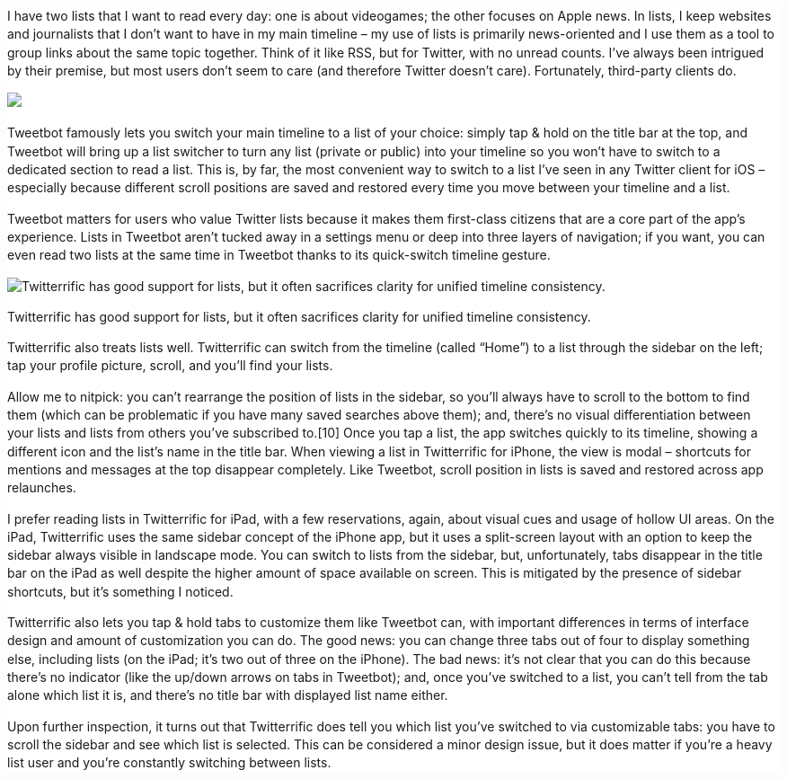 I have two lists that I want to read every day: one is about videogames; the other focuses on Apple news. In lists, I keep websites and journalists that I don’t want to have in my main timeline – my use of lists is primarily news-oriented and I use them as a tool to group links about the same topic together. Think of it like RSS, but for Twitter, with no unread counts. I’ve always been intrigued by their premise, but most users don’t seem to care (and therefore Twitter doesn’t care). Fortunately, third-party clients do.

![](https://f09b443c872bf8b20eda-f8922702ef513af387963352537a5711.ssl.cf1.rackcdn.com/tweetbot_lists.jpeg)

Tweetbot famously lets you switch your main timeline to a list of your choice: simply tap & hold on the title bar at the top, and Tweetbot will bring up a list switcher to turn any list (private or public) into your timeline so you won’t have to switch to a dedicated section to read a list. This is, by far, the most convenient way to switch to a list I’ve seen in any Twitter client for iOS – especially because different scroll positions are saved and restored every time you move between your timeline and a list.

Tweetbot matters for users who value Twitter lists because it makes them first-class citizens that are a core part of the app’s experience. Lists in Tweetbot aren’t tucked away in a settings menu or deep into three layers of navigation; if you want, you can even read two lists at the same time in Tweetbot thanks to its quick-switch timeline gesture.

![Twitterrific has good support for lists, but it often sacrifices clarity for unified timeline consistency.](https://f09b443c872bf8b20eda-f8922702ef513af387963352537a5711.ssl.cf1.rackcdn.com/twitterrific_lists.jpeg)

Twitterrific has good support for lists, but it often sacrifices clarity for unified timeline consistency.

Twitterrific also treats lists well. Twitterrific can switch from the timeline (called “Home”) to a list through the sidebar on the left; tap your profile picture, scroll, and you’ll find your lists.

Allow me to nitpick: you can’t rearrange the position of lists in the sidebar, so you’ll always have to scroll to the bottom to find them (which can be problematic if you have many saved searches above them); and, there’s no visual differentiation between your lists and lists from others you’ve subscribed to.[10] Once you tap a list, the app switches quickly to its timeline, showing a different icon and the list’s name in the title bar. When viewing a list in Twitterrific for iPhone, the view is modal – shortcuts for mentions and messages at the top disappear completely. Like Tweetbot, scroll position in lists is saved and restored across app relaunches.

I prefer reading lists in Twitterrific for iPad, with a few reservations, again, about visual cues and usage of hollow UI areas. On the iPad, Twitterrific uses the same sidebar concept of the iPhone app, but it uses a split-screen layout with an option to keep the sidebar always visible in landscape mode. You can switch to lists from the sidebar, but, unfortunately, tabs disappear in the title bar on the iPad as well despite the higher amount of space available on screen. This is mitigated by the presence of sidebar shortcuts, but it’s something I noticed.

Twitterrific also lets you tap & hold tabs to customize them like Tweetbot can, with important differences in terms of interface design and amount of customization you can do. The good news: you can change three tabs out of four to display something else, including lists (on the iPad; it’s two out of three on the iPhone). The bad news: it’s not clear that you can do this because there’s no indicator (like the up/down arrows on tabs in Tweetbot); and, once you’ve switched to a list, you can’t tell from the tab alone which list it is, and there’s no title bar with displayed list name either.

Upon further inspection, it turns out that Twitterrific does tell you which list you’ve switched to via customizable tabs: you have to scroll the sidebar and see which list is selected. This can be considered a minor design issue, but it does matter if you’re a heavy list user and you’re constantly switching between lists.
